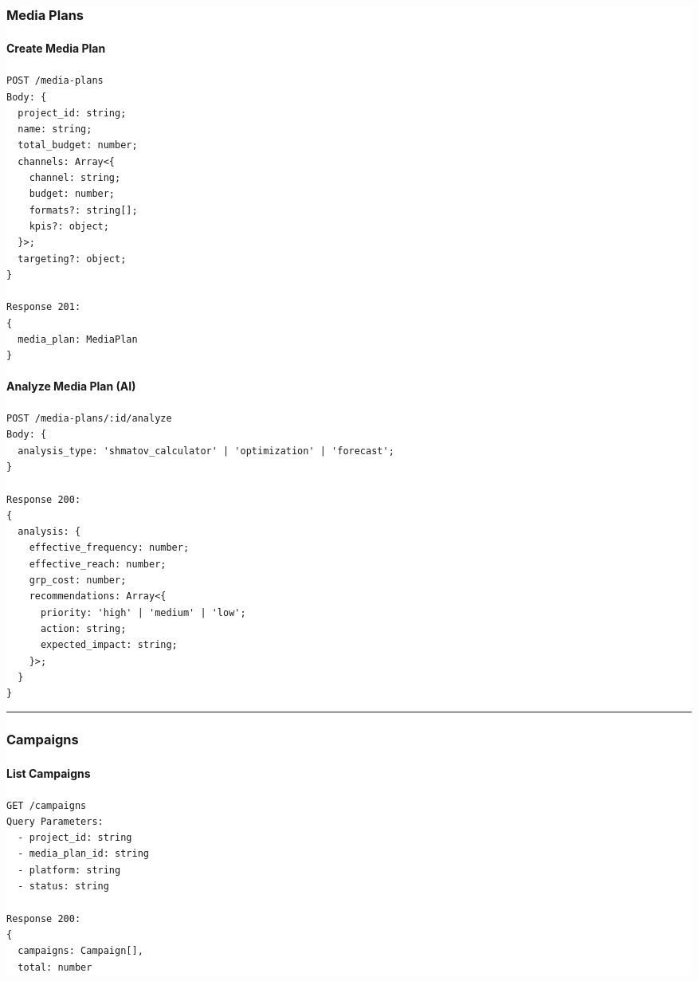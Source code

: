 
### Media Plans

#### Create Media Plan
```http
POST /media-plans
Body: {
  project_id: string;
  name: string;
  total_budget: number;
  channels: Array<{
    channel: string;
    budget: number;
    formats?: string[];
    kpis?: object;
  }>;
  targeting?: object;
}

Response 201:
{
  media_plan: MediaPlan
}
```

#### Analyze Media Plan (AI)
```http
POST /media-plans/:id/analyze
Body: {
  analysis_type: 'shmatov_calculator' | 'optimization' | 'forecast';
}

Response 200:
{
  analysis: {
    effective_frequency: number;
    effective_reach: number;
    grp_cost: number;
    recommendations: Array<{
      priority: 'high' | 'medium' | 'low';
      action: string;
      expected_impact: string;
    }>;
  }
}
```

---

### Campaigns

#### List Campaigns
```http
GET /campaigns
Query Parameters:
  - project_id: string
  - media_plan_id: string
  - platform: string
  - status: string

Response 200:
{
  campaigns: Campaign[],
  total: number
```